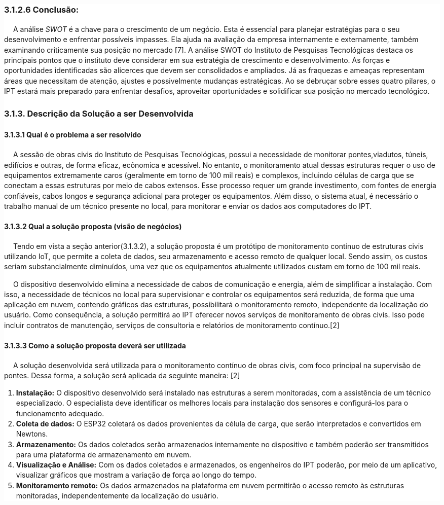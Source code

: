 ### 3.1.2.6 Conclusão:

&emsp; A análise _SWOT_ é a chave para o crescimento de um negócio. Esta é essencial para planejar estratégias para o seu desenvolvimento e enfrentar possíveis impasses. Ela ajuda na avaliação da empresa internamente e externamente, também examinando criticamente sua posição no mercado [7]. A análise SWOT do Instituto de Pesquisas Tecnológicas destaca os principais pontos que o instituto deve considerar em sua estratégia de crescimento e desenvolvimento. As forças e oportunidades identificadas são alicerces que devem ser consolidados e ampliados. Já as fraquezas e ameaças representam áreas que necessitam de atenção, ajustes e possivelmente mudanças estratégicas. Ao se debruçar sobre esses quatro pilares, o IPT estará mais preparado para enfrentar desafios, aproveitar oportunidades e solidificar sua posição no mercado tecnológico.

### 3.1.3. Descrição da Solução a ser Desenvolvida

#### 3.1.3.1 Qual é o problema a ser resolvido

&emsp; A sessão de obras civis do Instituto de Pesquisas Tecnológicas, possui a necessidade de monitorar pontes,viadutos, túneis, edifícios e outras, de forma eficaz, ecônomica e acessível. No entanto, o monitoramento atual dessas estruturas requer o uso de equipamentos extremamente caros (geralmente em torno de 100 mil reais) e complexos, incluindo células de carga que se conectam a essas estruturas por meio de cabos extensos. Esse processo requer um grande investimento, com fontes de energia confiáveis, cabos longos e segurança adicional para proteger os equipamentos. Além disso, o sistema atual, é necessário o trabalho manual de um técnico presente no local, para monitorar e enviar os dados aos computadores do IPT.

#### 3.1.3.2 Qual a solução proposta (visão de negócios)

&emsp; Tendo em vista a seção anterior(3.1.3.2), a solução proposta é um protótipo de monitoramento contínuo de estruturas civis utilizando IoT, que permite a coleta de dados, seu armazenamento e acesso remoto de qualquer local. Sendo assim, os custos seriam substancialmente diminuídos, uma vez que os equipamentos atualmente utilizados custam em torno de 100 mil reais.

&emsp; O dispositivo desenvolvido elimina a necessidade de cabos de comunicação e energia, além de simplificar a instalação. Com isso, a necessidade de técnicos no local para supervisionar e controlar os equipamentos será reduzida, de forma que uma aplicação em nuvem, contendo gráficos das estruturas, possibilitará o monitoramento remoto, independente da localização do usuário. Como consequência, a solução permitirá ao IPT oferecer novos serviços de monitoramento de obras civis. Isso pode incluir contratos de manutenção, serviços de consultoria e relatórios de monitoramento contínuo.[2]

#### 3.1.3.3 Como a solução proposta deverá ser utilizada

&emsp; A solução desenvolvida será utilizada para o monitoramento contínuo de obras civis, com foco principal na supervisão de pontes. Dessa forma, a solução será aplicada da seguinte maneira:
[2]
1. **Instalação:** O dispositivo desenvolvido será instalado nas estruturas a serem monitoradas, com a assistência de um técnico especializado. O especialista deve identificar os melhores locais para instalação dos sensores e configurá-los para o funcionamento adequado.
2. **Coleta de dados:** O ESP32 coletará os dados provenientes da célula de carga, que serão interpretados e convertidos em Newtons.
3. **Armazenamento:** Os dados coletados serão armazenados internamente no dispositivo e também poderão ser transmitidos para uma plataforma de armazenamento em nuvem.
4. **Visualização e Análise:** Com os dados coletados e armazenados, os engenheiros do IPT poderão, por meio de um aplicativo, visualizar gráficos que mostram a variação de força ao longo do tempo.
5. **Monitoramento remoto:** Os dados armazenados na plataforma em nuvem permitirão o acesso remoto às estruturas monitoradas, independentemente da localização do usuário.
